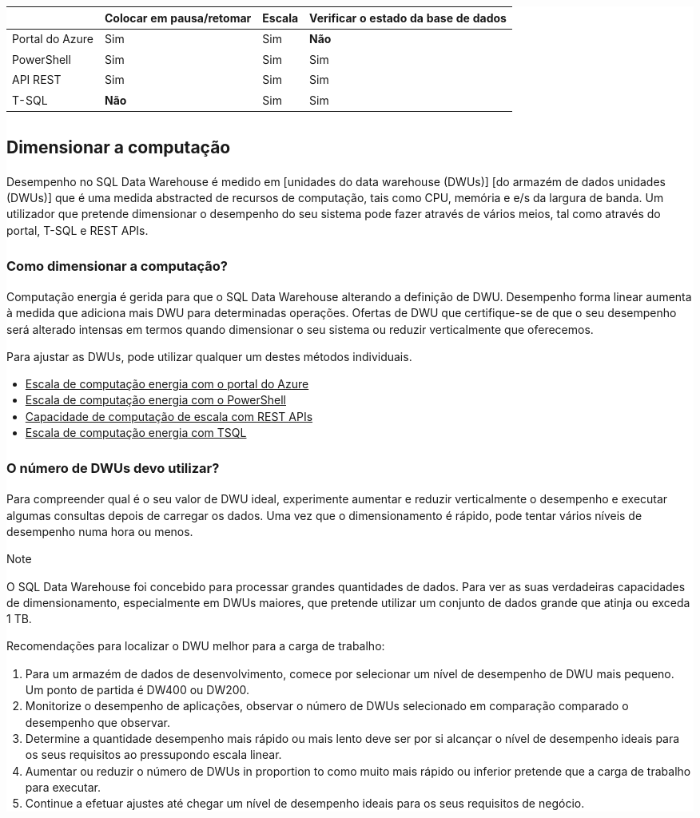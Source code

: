 |              | Colocar em pausa/retomar | Escala | Verificar o estado da base de dados |
| ------------ | ------------ | ----- | -------------------- |
| Portal do Azure | Sim          | Sim   | **Não**               |
| PowerShell   | Sim          | Sim   | Sim                  |
| API REST     | Sim          | Sim   | Sim                  |
| T-SQL        | **Não**       | Sim   | Sim                  |



<a name="scale-compute-bk"></a>

## <a name="scale-compute"></a>Dimensionar a computação

Desempenho no SQL Data Warehouse é medido em [unidades do data warehouse (DWUs)] [do armazém de dados unidades (DWUs)] que é uma medida abstracted de recursos de computação, tais como CPU, memória e e/s da largura de banda. Um utilizador que pretende dimensionar o desempenho do seu sistema pode fazer através de vários meios, tal como através do portal, T-SQL e REST APIs. 

### <a name="how-do-i-scale-compute"></a>Como dimensionar a computação?
Computação energia é gerida para que o SQL Data Warehouse alterando a definição de DWU. Desempenho forma linear aumenta à medida que adiciona mais DWU para determinadas operações.  Ofertas de DWU que certifique-se de que o seu desempenho será alterado intensas em termos quando dimensionar o seu sistema ou reduzir verticalmente que oferecemos. 

Para ajustar as DWUs, pode utilizar qualquer um destes métodos individuais.

* [Escala de computação energia com o portal do Azure][Scale compute power with Azure portal]
* [Escala de computação energia com o PowerShell][Scale compute power with PowerShell]
* [Capacidade de computação de escala com REST APIs][Scale compute power with REST APIs]
* [Escala de computação energia com TSQL][Scale compute power with TSQL]

### <a name="how-many-dwus-should-i-use"></a>O número de DWUs devo utilizar?

Para compreender qual é o seu valor de DWU ideal, experimente aumentar e reduzir verticalmente o desempenho e executar algumas consultas depois de carregar os dados. Uma vez que o dimensionamento é rápido, pode tentar vários níveis de desempenho numa hora ou menos. 

> [!Note] 
> O SQL Data Warehouse foi concebido para processar grandes quantidades de dados. Para ver as suas verdadeiras capacidades de dimensionamento, especialmente em DWUs maiores, que pretende utilizar um conjunto de dados grande que atinja ou exceda 1 TB.

Recomendações para localizar o DWU melhor para a carga de trabalho:

1. Para um armazém de dados de desenvolvimento, comece por selecionar um nível de desempenho de DWU mais pequeno.  Um ponto de partida é DW400 ou DW200.
2. Monitorize o desempenho de aplicações, observar o número de DWUs selecionado em comparação comparado o desempenho que observar.
3. Determine a quantidade desempenho mais rápido ou mais lento deve ser por si alcançar o nível de desempenho ideais para os seus requisitos ao pressupondo escala linear.
4. Aumentar ou reduzir o número de DWUs in proportion to como muito mais rápido ou inferior pretende que a carga de trabalho para executar. 
5. Continue a efetuar ajustes até chegar um nível de desempenho ideais para os seus requisitos de negócio.


[billed]: https://azure.microsoft.com/pricing/details/sql-data-warehouse/
[Scale compute power with Azure portal]: ./sql-data-warehouse-manage-compute-portal.md#scale-compute-power
[Scale compute power with PowerShell]: ./sql-data-warehouse-manage-compute-powershell.md#scale-compute-bk
[Scale compute power with REST APIs]: ./sql-data-warehouse-manage-compute-rest-api.md#scale-compute-bk
[Scale compute power with TSQL]: ./sql-data-warehouse-manage-compute-tsql.md#scale-compute-bk
[capacity limits]: ./sql-data-warehouse-service-capacity-limits.md
[Pause compute with Azure portal]:  ./sql-data-warehouse-manage-compute-portal.md#pause-compute-bk
[Pause compute with PowerShell]: ./sql-data-warehouse-manage-compute-powershell.md#pause-compute-bk
[Pause compute with REST APIs]: ./sql-data-warehouse-manage-compute-rest-api.md#pause-compute-bk
[Resume compute with Azure portal]:  ./sql-data-warehouse-manage-compute-portal.md#resume-compute-bk
[Resume compute with PowerShell]: ./sql-data-warehouse-manage-compute-powershell.md#resume-compute-bk
[Resume compute with REST APIs]: ./sql-data-warehouse-manage-compute-rest-api.md#resume-compute-bk
[Check database state with T-SQL]: ./sql-data-warehouse-manage-compute-tsql.md#check-database-state-and-operation-progress
[Check database state with PowerShell]: ./sql-data-warehouse-manage-compute-powershell.md#check-database-state
[Check database state with REST APIs]: ./sql-data-warehouse-manage-compute-rest-api.md#check-database-state
[Workload and concurrency management]: ./sql-data-warehouse-develop-concurrency.md
[Table design overview]: ./sql-data-warehouse-tables-overview.md
[Table distribution]: ./sql-data-warehouse-tables-distribute.md
[Table indexing]: ./sql-data-warehouse-tables-index.md
[Table partitioning]: ./sql-data-warehouse-tables-partition.md
[Table statistics]: ./sql-data-warehouse-tables-statistics.md
[Best practices]: ./sql-data-warehouse-best-practices.md
[development overview]: ./sql-data-warehouse-overview-develop.md
[SQL DB Contributor]: ../active-directory/role-based-access-built-in-roles.md#sql-db-contributor
[ALTER DATABASE]: https://msdn.microsoft.com/library/mt204042.aspx
[Azure portal]: http://portal.azure.com/
